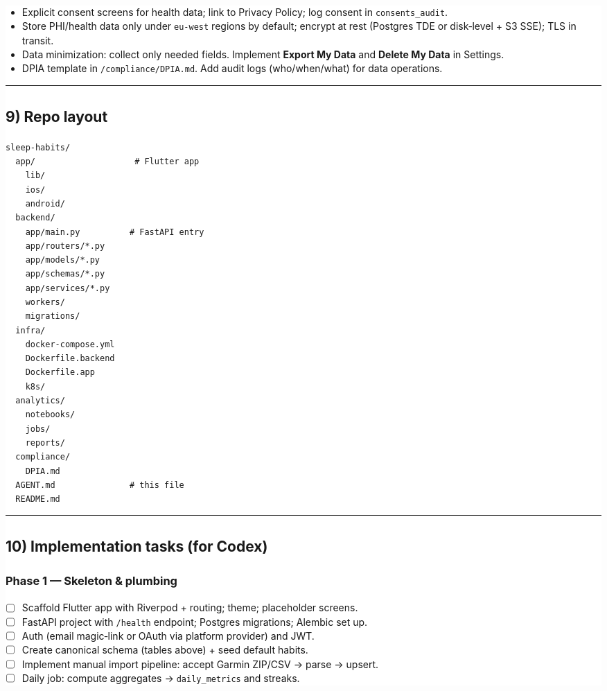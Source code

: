 * Explicit consent screens for health data; link to Privacy Policy; log consent in `consents_audit`.
* Store PHI/health data only under `eu‑west` regions by default; encrypt at rest (Postgres TDE or disk‑level + S3 SSE); TLS in transit.
* Data minimization: collect only needed fields. Implement **Export My Data** and **Delete My Data** in Settings.
* DPIA template in `/compliance/DPIA.md`. Add audit logs (who/when/what) for data operations.

---

## 9) Repo layout

```
sleep-habits/
  app/                    # Flutter app
    lib/
    ios/
    android/
  backend/
    app/main.py          # FastAPI entry
    app/routers/*.py
    app/models/*.py
    app/schemas/*.py
    app/services/*.py
    workers/
    migrations/
  infra/
    docker-compose.yml
    Dockerfile.backend
    Dockerfile.app
    k8s/
  analytics/
    notebooks/
    jobs/
    reports/
  compliance/
    DPIA.md
  AGENT.md               # this file
  README.md
```

---

## 10) Implementation tasks (for Codex)

### Phase 1 — Skeleton & plumbing

* [ ] Scaffold Flutter app with Riverpod + routing; theme; placeholder screens.
* [ ] FastAPI project with `/health` endpoint; Postgres migrations; Alembic set up.
* [ ] Auth (email magic‑link or OAuth via platform provider) and JWT.
* [ ] Create canonical schema (tables above) + seed default habits.
* [ ] Implement manual import pipeline: accept Garmin ZIP/CSV → parse → upsert.
* [ ] Daily job: compute aggregates → `daily_metrics` and streaks.
